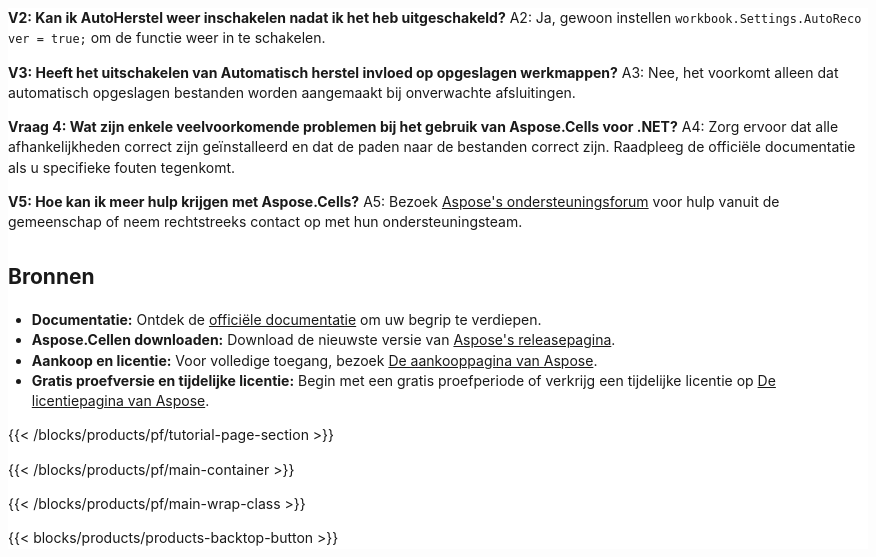 **V2: Kan ik AutoHerstel weer inschakelen nadat ik het heb uitgeschakeld?**
A2: Ja, gewoon instellen `workbook.Settings.AutoRecover = true;` om de functie weer in te schakelen.

**V3: Heeft het uitschakelen van Automatisch herstel invloed op opgeslagen werkmappen?**
A3: Nee, het voorkomt alleen dat automatisch opgeslagen bestanden worden aangemaakt bij onverwachte afsluitingen.

**Vraag 4: Wat zijn enkele veelvoorkomende problemen bij het gebruik van Aspose.Cells voor .NET?**
A4: Zorg ervoor dat alle afhankelijkheden correct zijn geïnstalleerd en dat de paden naar de bestanden correct zijn. Raadpleeg de officiële documentatie als u specifieke fouten tegenkomt.

**V5: Hoe kan ik meer hulp krijgen met Aspose.Cells?**
A5: Bezoek [Aspose's ondersteuningsforum](https://forum.aspose.com/c/cells/9) voor hulp vanuit de gemeenschap of neem rechtstreeks contact op met hun ondersteuningsteam.

## Bronnen
- **Documentatie:** Ontdek de [officiële documentatie](https://reference.aspose.com/cells/net/) om uw begrip te verdiepen.
- **Aspose.Cellen downloaden:** Download de nieuwste versie van [Aspose's releasepagina](https://releases.aspose.com/cells/net/).
- **Aankoop en licentie:** Voor volledige toegang, bezoek [De aankooppagina van Aspose](https://purchase.aspose.com/buy).
- **Gratis proefversie en tijdelijke licentie:** Begin met een gratis proefperiode of verkrijg een tijdelijke licentie op [De licentiepagina van Aspose](https://releases.aspose.com/cells/net/).

{{< /blocks/products/pf/tutorial-page-section >}}

{{< /blocks/products/pf/main-container >}}

{{< /blocks/products/pf/main-wrap-class >}}

{{< blocks/products/products-backtop-button >}}